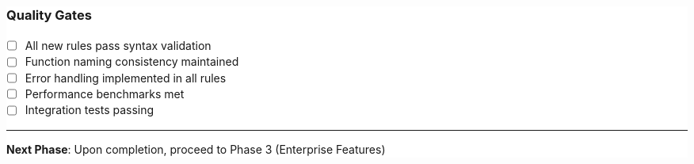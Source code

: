 ### **Quality Gates**
- [ ] All new rules pass syntax validation
- [ ] Function naming consistency maintained
- [ ] Error handling implemented in all rules
- [ ] Performance benchmarks met
- [ ] Integration tests passing

---

**Next Phase**: Upon completion, proceed to Phase 3 (Enterprise Features)
